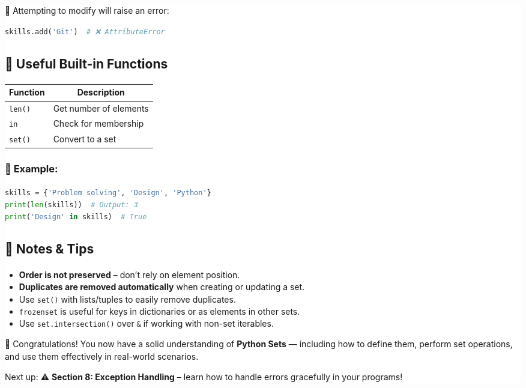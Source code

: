 🔸 Attempting to modify will raise an error:
```python
skills.add('Git')  # ❌ AttributeError
```



## 📏 Useful Built-in Functions

| Function | Description                         |
|---------|-------------------------------------|
| `len()` | Get number of elements              |
| `in`    | Check for membership                |
| `set()` | Convert to a set                    |

### 🔹 **Example:**
```python
skills = {'Problem solving', 'Design', 'Python'}
print(len(skills))  # Output: 3
print('Design' in skills)  # True
```


## 📝 Notes & Tips

- **Order is not preserved** – don’t rely on element position.
- **Duplicates are removed automatically** when creating or updating a set.
- Use `set()` with lists/tuples to easily remove duplicates.
- `frozenset` is useful for keys in dictionaries or as elements in other sets.
- Use `set.intersection()` over `&` if working with non-set iterables.



🎉 Congratulations! You now have a solid understanding of **Python Sets** — including how to define them, perform set operations, and use them effectively in real-world scenarios.

Next up: ⚠️ **Section 8: Exception Handling** – learn how to handle errors gracefully in your programs!
